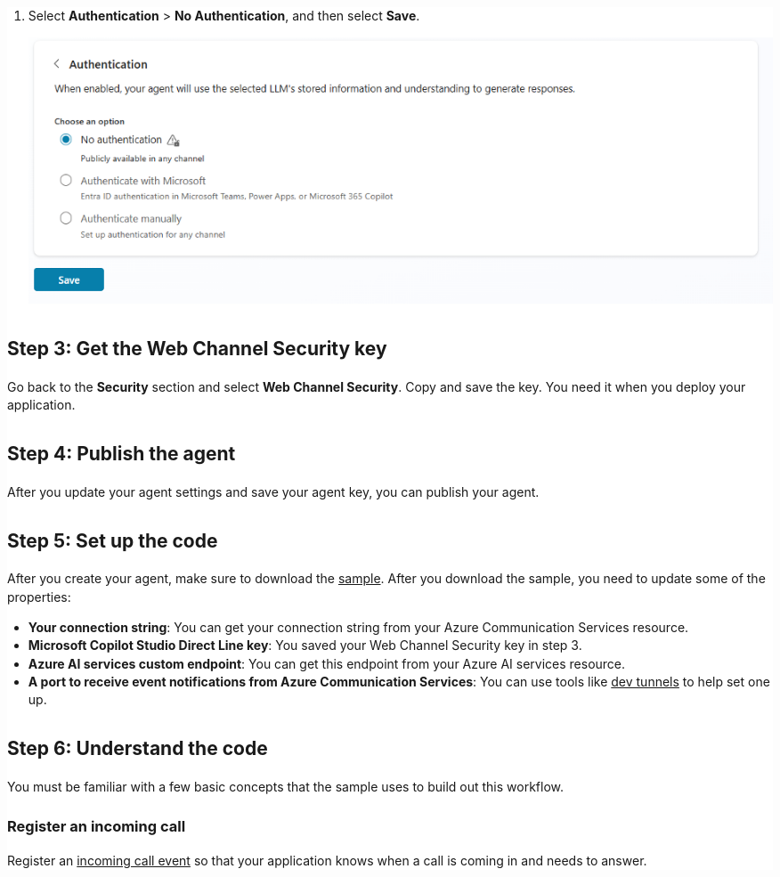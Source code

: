 1. Select **Authentication** > **No Authentication**, and then select **Save**.

   ![Screenshot that shows the Authentication step.](./media/authentication.png)

## Step 3: Get the Web Channel Security key

Go back to the **Security** section and select **Web Channel Security**. Copy and save the key. You need it when you deploy your application.

## Step 4: Publish the agent

After you update your agent settings and save your agent key, you can publish your agent.

## Step 5: Set up the code

After you create your agent, make sure to download the [sample](https://github.com/Azure-Samples/communication-services-dotnet-quickstarts/tree/main/CallAutomation_MCS_Sample). After you download the sample, you need to update some of the properties:

- **Your connection string**: You can get your connection string from your Azure Communication Services resource.
- **Microsoft Copilot Studio Direct Line key**: You saved your Web Channel Security key in step 3.
- **Azure AI services custom endpoint**: You can get this endpoint from your Azure AI services resource.
- **A port to receive event notifications from Azure Communication Services**: You can use tools like [dev tunnels](/azure/developer/dev-tunnels/overview) to help set one up.

## Step 6: Understand the code

You must be familiar with a few basic concepts that the sample uses to build out this workflow.

### Register an incoming call

Register an [incoming call event](../concepts/call-automation/incoming-call-notification.md) so that your application knows when a call is coming in and needs to answer.
